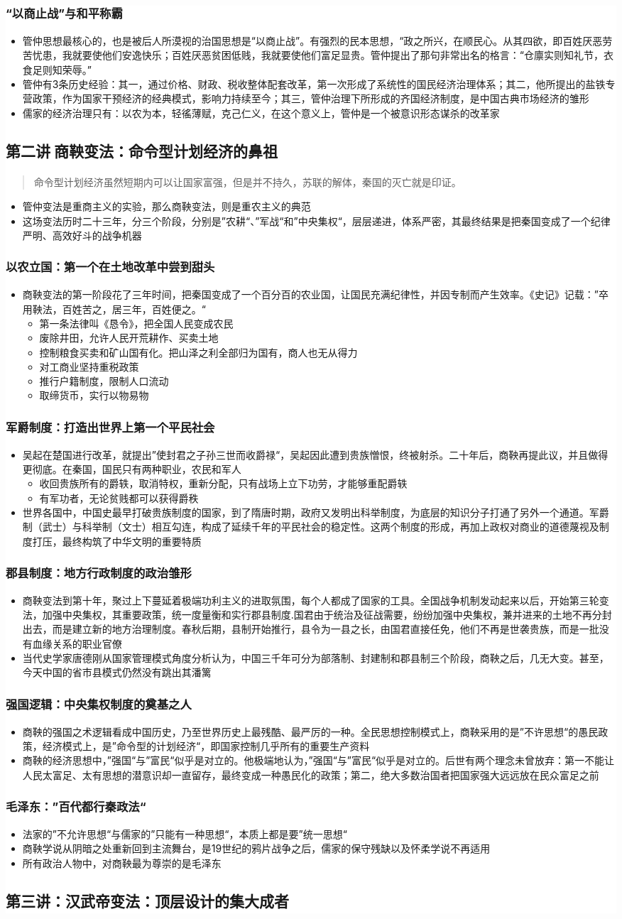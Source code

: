 ### “以商止战”与和平称霸

- 管仲思想最核心的，也是被后人所漠视的治国思想是“以商止战”。有强烈的民本思想，“政之所兴，在顺民心。从其四欲，即百姓厌恶劳苦忧患，我就要使他们安逸快乐；百姓厌恶贫困低贱，我就要使他们富足显贵。管仲提出了那句非常出名的格言：“仓廪实则知礼节，衣食足则知荣辱。”
- 管仲有3条历史经验：其一，通过价格、财政、税收整体配套改革，第一次形成了系统性的国民经济治理体系；其二，他所提出的盐铁专营政策，作为国家干预经济的经典模式，影响力持续至今；其三，管仲治理下所形成的齐国经济制度，是中国古典市场经济的雏形
- 儒家的经济治理只有：以农为本，轻徭薄赋，克己仁义，在这个意义上，管仲是一个被意识形态谋杀的改革家

## 第二讲 商鞅变法：命令型计划经济的鼻祖

> 命令型计划经济虽然短期内可以让国家富强，但是并不持久，苏联的解体，秦国的灭亡就是印证。

- 管仲变法是重商主义的实验，那么商鞅变法，则是重农主义的典范
- 这场变法历时二十三年，分三个阶段，分别是”农耕“、”军战“和”中央集权“，层层递进，体系严密，其最终结果是把秦国变成了一个纪律严明、高效好斗的战争机器

### 以农立国：第一个在土地改革中尝到甜头

- 商鞅变法的第一阶段花了三年时间，把秦国变成了一个百分百的农业国，让国民充满纪律性，并因专制而产生效率。《史记》记载：”卒用鞅法，百姓苦之，居三年，百姓便之。“
    + 第一条法律叫《恳令》，把全国人民变成农民
    + 废除井田，允许人民开荒耕作、买卖土地
    + 控制粮食买卖和矿山国有化。把山泽之利全部归为国有，商人也无从得力
    + 对工商业坚持重税政策
    + 推行户籍制度，限制人口流动
    + 取缔货币，实行以物易物


### 军爵制度：打造出世界上第一个平民社会

- 吴起在楚国进行改革，就提出”使封君之子孙三世而收爵禄“，吴起因此遭到贵族憎恨，终被射杀。二十年后，商鞅再提此议，并且做得更彻底。在秦国，国民只有两种职业，农民和军人
    + 收回贵族所有的爵轶，取消特权，重新分配，只有战场上立下功劳，才能够重配爵轶
    + 有军功者，无论贫贱都可以获得爵秩
- 世界各国中，中国史最早打破贵族制度的国家，到了隋唐时期，政府又发明出科举制度，为底层的知识分子打通了另外一个通道。军爵制（武士）与科举制（文士）相互勾连，构成了延续千年的平民社会的稳定性。这两个制度的形成，再加上政权对商业的道德蔑视及制度打压，最终构筑了中华文明的重要特质

### 郡县制度：地方行政制度的政治雏形

- 商鞅变法到第十年，聚过上下蔓延着极端功利主义的进取氛围，每个人都成了国家的工具。全国战争机制发动起来以后，开始第三轮变法，加强中央集权，其重要政策，统一度量衡和实行郡县制度.国君由于统治及征战需要，纷纷加强中央集权，兼并进来的土地不再分封出去，而是建立新的地方治理制度。春秋后期，县制开始推行，县令为一县之长，由国君直接任免，他们不再是世袭贵族，而是一批没有血缘关系的职业官僚
- 当代史学家唐德刚从国家管理模式角度分析认为，中国三千年可分为部落制、封建制和郡县制三个阶段，商鞅之后，几无大变。甚至，今天中国的省市县模式仍然没有跳出其潘篱

### 强国逻辑：中央集权制度的奠基之人

- 商鞅的强国之术逻辑看成中国历史，乃至世界历史上最残酷、最严厉的一种。全民思想控制模式上，商鞅采用的是”不许思想“的愚民政策，经济模式上，是”命令型的计划经济“，即国家控制几乎所有的重要生产资料
- 商鞅的经济思想中，”强国“与”富民“似乎是对立的。他极端地认为，”强国“与”富民“似乎是对立的。后世有两个理念未曾放弃：第一不能让人民太富足、太有思想的潜意识却一直留存，最终变成一种愚民化的政策；第二，绝大多数治国者把国家强大远远放在民众富足之前

### 毛泽东：”百代都行秦政法“

- 法家的”不允许思想“与儒家的”只能有一种思想“，本质上都是要”统一思想“
- 商鞅学说从阴暗之处重新回到主流舞台，是19世纪的鸦片战争之后，儒家的保守残缺以及怀柔学说不再适用
- 所有政治人物中，对商鞅最为尊崇的是毛泽东

## 第三讲：汉武帝变法：顶层设计的集大成者
